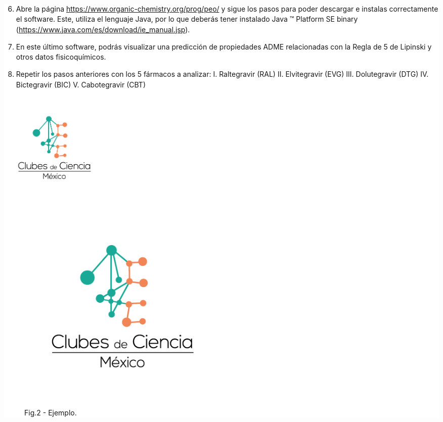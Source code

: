 6.	Abre la página https://www.organic-chemistry.org/prog/peo/ y sigue los pasos para poder descargar e instalas correctamente el software. Este, utiliza el lenguaje Java, por lo que deberás tener instalado Java ™ Platform SE binary (https://www.java.com/es/download/ie_manual.jsp).

7.	En este último software, podrás visualizar una predicción de propiedades ADME relacionadas con la Regla de 5 de Lipinski y otros datos fisicoquímicos.

8.	Repetir los pasos anteriores con los 5 fármacos a analizar:
   I.	Raltegravir (RAL)
   II.	Elvitegravir (EVG)
   III.	Dolutegravir (DTG)
   IV.	Bictegravir (BIC)
   V.	Cabotegravir (CBT)


<img src="Logo_CdeCMx.png" width=200>

<figure>
  <img class="center" src="Logo_CdeCMx.png" style="width:50%">
  <figcaption>Fig.2 - Ejemplo.</figcaption>
</figure>
